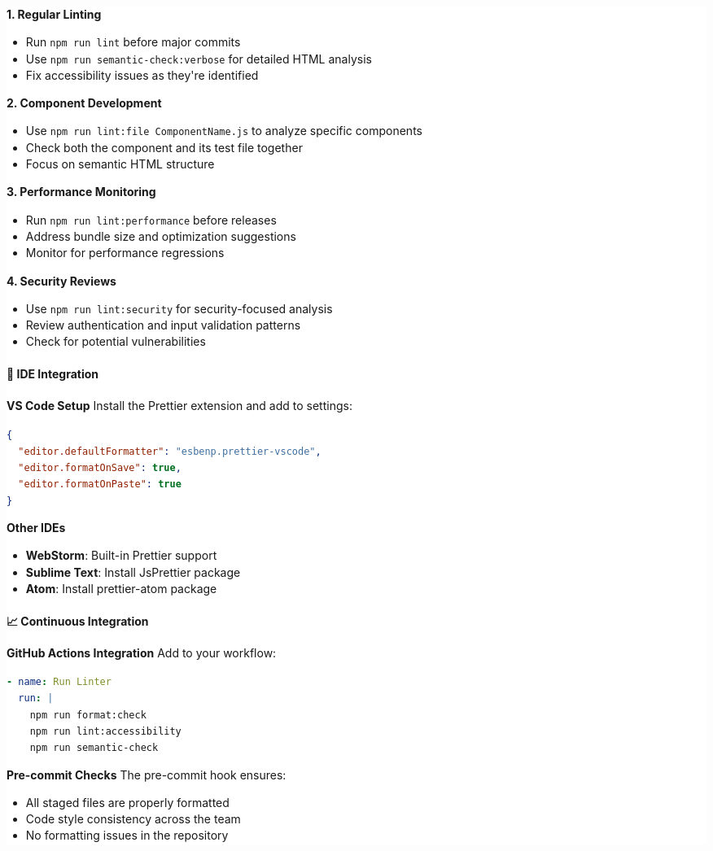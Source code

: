 **1. Regular Linting**
- Run `npm run lint` before major commits
- Use `npm run semantic-check:verbose` for detailed HTML analysis
- Fix accessibility issues as they're identified

**2. Component Development**
- Use `npm run lint:file ComponentName.js` to analyze specific components
- Check both the component and its test file together
- Focus on semantic HTML structure

**3. Performance Monitoring**
- Run `npm run lint:performance` before releases
- Address bundle size and optimization suggestions
- Monitor for performance regressions

**4. Security Reviews**
- Use `npm run lint:security` for security-focused analysis
- Review authentication and input validation patterns
- Check for potential vulnerabilities

#### **🔧 IDE Integration**

**VS Code Setup**
Install the Prettier extension and add to settings:

```json
{
  "editor.defaultFormatter": "esbenp.prettier-vscode",
  "editor.formatOnSave": true,
  "editor.formatOnPaste": true
}
```

**Other IDEs**
- **WebStorm**: Built-in Prettier support
- **Sublime Text**: Install JsPrettier package
- **Atom**: Install prettier-atom package

#### **📈 Continuous Integration**

**GitHub Actions Integration**
Add to your workflow:

```yaml
- name: Run Linter
  run: |
    npm run format:check
    npm run lint:accessibility
    npm run semantic-check
```

**Pre-commit Checks**
The pre-commit hook ensures:
- All staged files are properly formatted
- Code style consistency across the team
- No formatting issues in the repository
